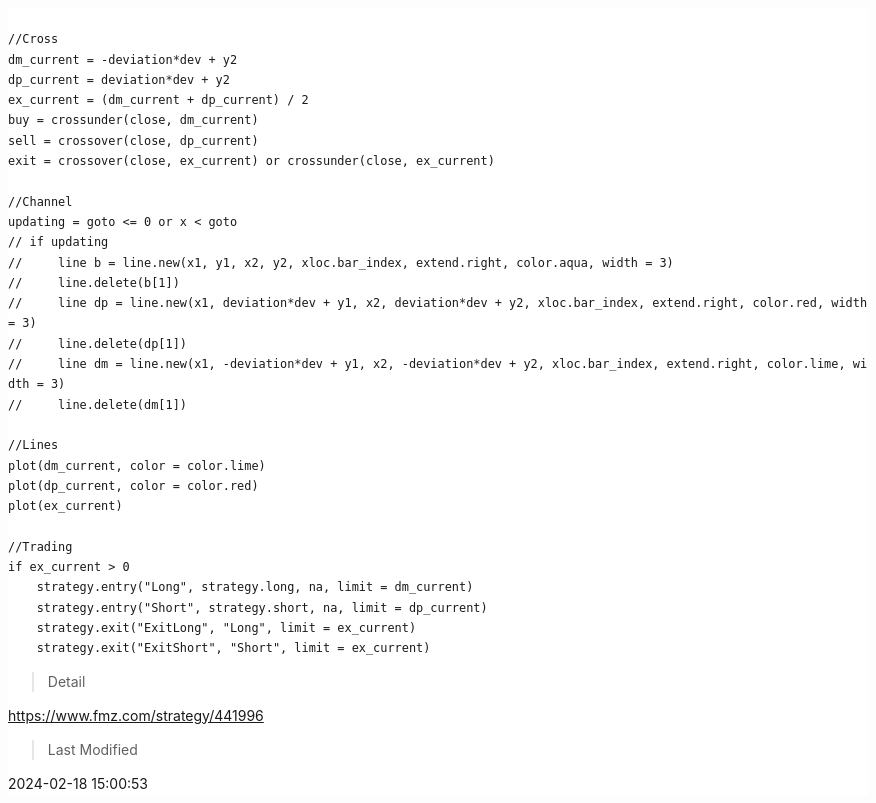 ``` pinescript

//Cross
dm_current = -deviation*dev + y2
dp_current = deviation*dev + y2
ex_current = (dm_current + dp_current) / 2
buy = crossunder(close, dm_current)
sell = crossover(close, dp_current)
exit = crossover(close, ex_current) or crossunder(close, ex_current)

//Channel
updating = goto <= 0 or x < goto
// if updating
//     line b = line.new(x1, y1, x2, y2, xloc.bar_index, extend.right, color.aqua, width = 3)
//     line.delete(b[1])
//     line dp = line.new(x1, deviation*dev + y1, x2, deviation*dev + y2, xloc.bar_index, extend.right, color.red, width = 3)
//     line.delete(dp[1])
//     line dm = line.new(x1, -deviation*dev + y1, x2, -deviation*dev + y2, xloc.bar_index, extend.right, color.lime, width = 3)
//     line.delete(dm[1])

//Lines
plot(dm_current, color = color.lime)
plot(dp_current, color = color.red)
plot(ex_current)
    
//Trading
if ex_current > 0
    strategy.entry("Long", strategy.long, na, limit = dm_current)
    strategy.entry("Short", strategy.short, na, limit = dp_current)
    strategy.exit("ExitLong", "Long", limit = ex_current)
    strategy.exit("ExitShort", "Short", limit = ex_current)
```

> Detail

https://www.fmz.com/strategy/441996

> Last Modified

2024-02-18 15:00:53
